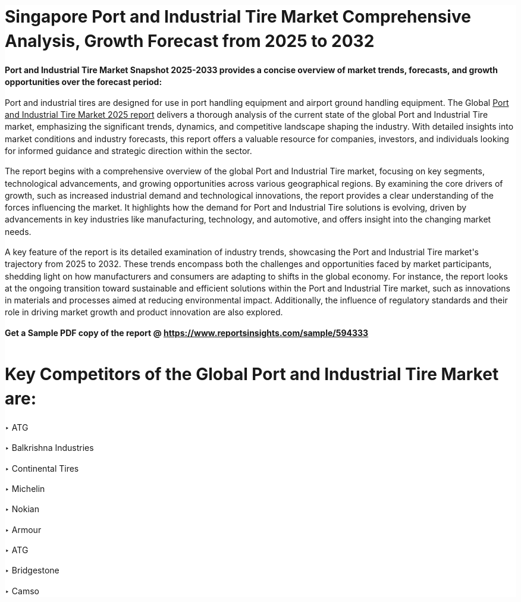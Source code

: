 # Singapore Port and Industrial Tire Market Comprehensive Analysis, Growth Forecast from 2025 to 2032

<strong>Port and Industrial Tire Market Snapshot 2025-2033 provides a concise overview of market trends, forecasts, and growth opportunities over the forecast period:</strong>

Port and industrial tires are designed for use in port handling equipment and airport ground handling equipment. The Global <a href=https://www.reportsinsights.com/sample/594333>Port and Industrial Tire Market 2025 report</a> delivers a thorough analysis of the current state of the global Port and Industrial Tire market, emphasizing the significant trends, dynamics, and competitive landscape shaping the industry. With detailed insights into market conditions and industry forecasts, this report offers a valuable resource for companies, investors, and individuals looking for informed guidance and strategic direction within the sector.

The report begins with a comprehensive overview of the global Port and Industrial Tire market, focusing on key segments, technological advancements, and growing opportunities across various geographical regions. By examining the core drivers of growth, such as increased industrial demand and technological innovations, the report provides a clear understanding of the forces influencing the market. It highlights how the demand for Port and Industrial Tire solutions is evolving, driven by advancements in key industries like manufacturing, technology, and automotive, and offers insight into the changing market needs.

A key feature of the report is its detailed examination of industry trends, showcasing the Port and Industrial Tire market's trajectory from 2025 to 2032. These trends encompass both the challenges and opportunities faced by market participants, shedding light on how manufacturers and consumers are adapting to shifts in the global economy. For instance, the report looks at the ongoing transition toward sustainable and efficient solutions within the Port and Industrial Tire market, such as innovations in materials and processes aimed at reducing environmental impact. Additionally, the influence of regulatory standards and their role in driving market growth and product innovation are also explored.

<strong>Get a Sample PDF copy of the report @ <a href=https://www.reportsinsights.com/sample/594333>https://www.reportsinsights.com/sample/594333</a></strong>

# <strong>Key Competitors of the Global Port and Industrial Tire Market are:</strong>

‣ ATG

‣ Balkrishna Industries

‣ Continental Tires

‣ Michelin

‣ Nokian

‣ Armour

‣ ATG

‣ Bridgestone

‣ Camso
